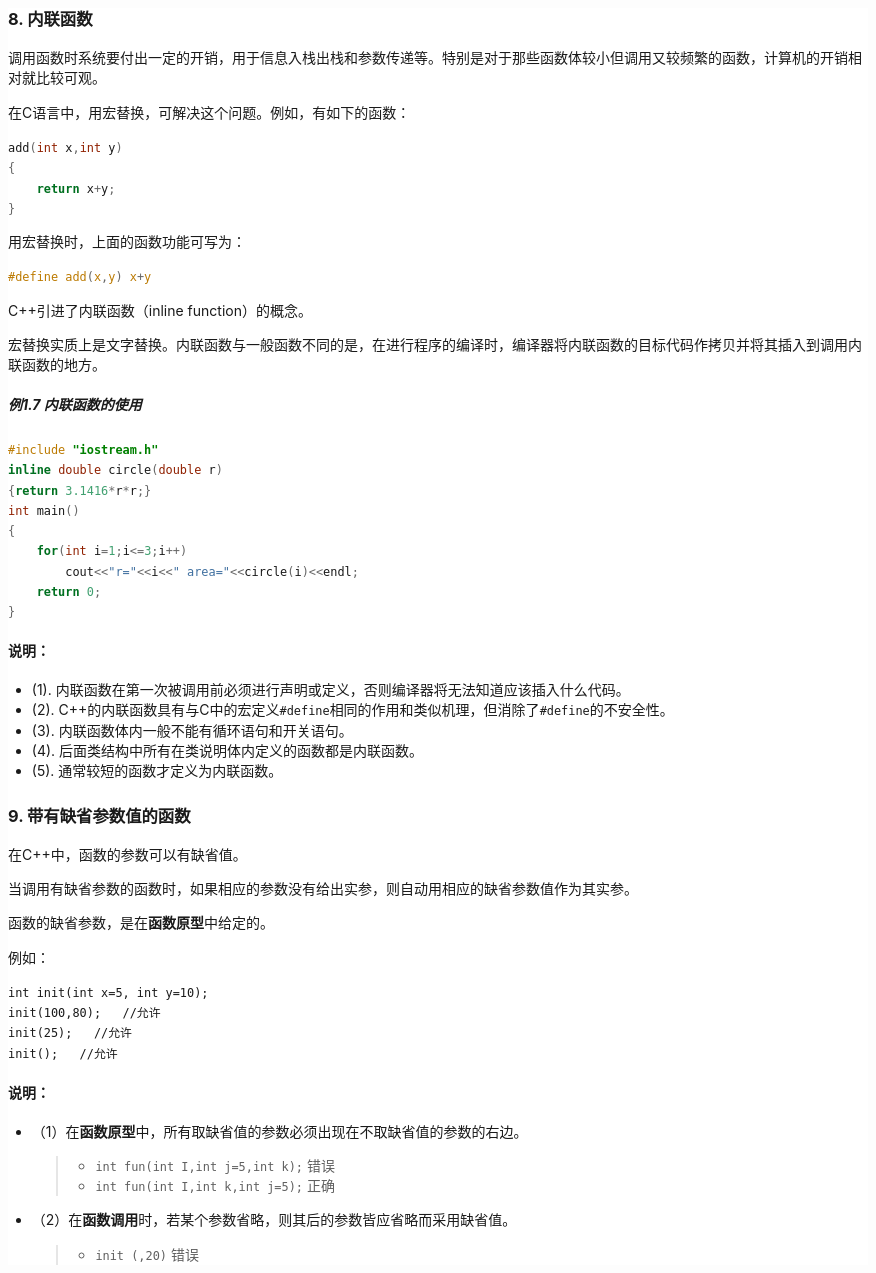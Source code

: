 ### 8. 内联函数

调用函数时系统要付出一定的开销，用于信息入栈出栈和参数传递等。特别是对于那些函数体较小但调用又较频繁的函数，计算机的开销相对就比较可观。

在C语言中，用宏替换，可解决这个问题。例如，有如下的函数：
```c
add(int x,int y)
{
    return x+y;
}
```
用宏替换时，上面的函数功能可写为：
```c
#define add(x,y) x+y
```
C++引进了内联函数（inline function）的概念。

宏替换实质上是文字替换。内联函数与一般函数不同的是，在进行程序的编译时，编译器将内联函数的目标代码作拷贝并将其插入到调用内联函数的地方。

##### 例1.7 内联函数的使用
```cpp
#include "iostream.h"
inline double circle(double r)
{return 3.1416*r*r;}
int main()
{
    for(int i=1;i<=3;i++)
        cout<<"r="<<i<<" area="<<circle(i)<<endl;
    return 0;
}
```

#### 说明：
- (1). 内联函数在第一次被调用前必须进行声明或定义，否则编译器将无法知道应该插入什么代码。
- (2). C++的内联函数具有与C中的宏定义`#define`相同的作用和类似机理，但消除了`#define`的不安全性。
- (3). 内联函数体内一般不能有循环语句和开关语句。
- (4). 后面类结构中所有在类说明体内定义的函数都是内联函数。
- (5). 通常较短的函数才定义为内联函数。

### 9. 带有缺省参数值的函数

在C++中，函数的参数可以有缺省值。

当调用有缺省参数的函数时，如果相应的参数没有给出实参，则自动用相应的缺省参数值作为其实参。

函数的缺省参数，是在**函数原型**中给定的。

例如：
```
int init(int x=5, int y=10);
init(100,80);   //允许
init(25);   //允许
init();   //允许
```

#### 说明：
- （1）在**函数原型**中，所有取缺省值的参数必须出现在不取缺省值的参数的右边。
    > - `int fun(int I,int j=5,int k);` 错误
    > - `int fun(int I,int k,int j=5);` 正确
- （2）在**函数调用**时，若某个参数省略，则其后的参数皆应省略而采用缺省值。
    > - `init (,20)` 错误
